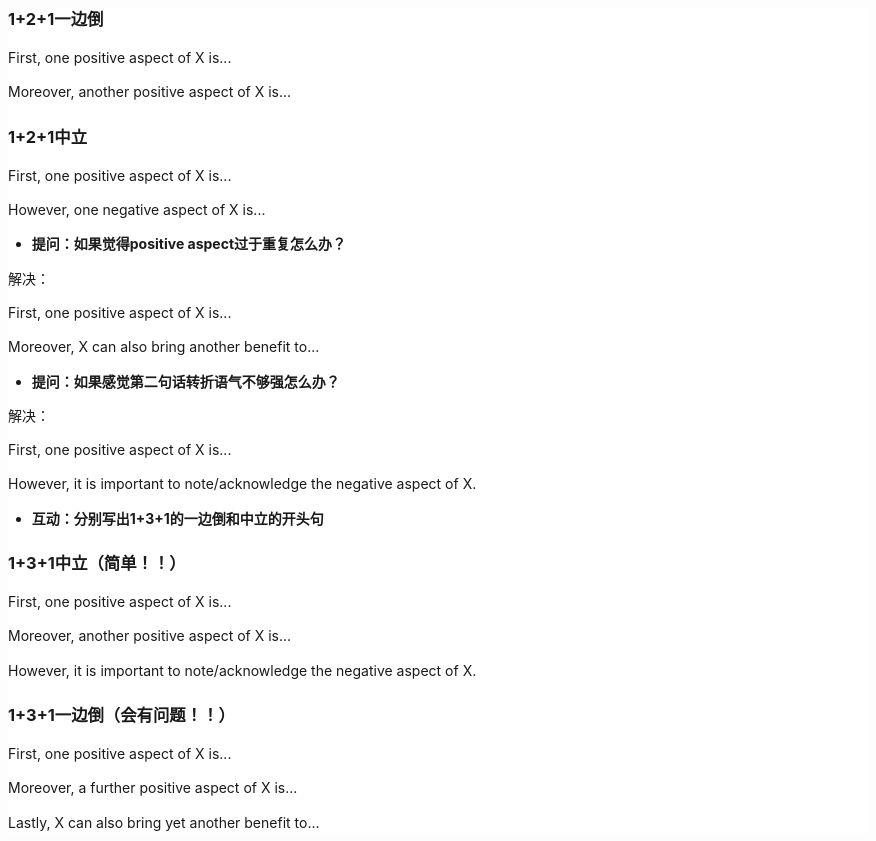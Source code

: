  

### 1+2+1一边倒

First, one positive aspect of X is...

 

Moreover, another positive aspect of X is...

 

 

### 1+2+1中立

First, one positive aspect of X is...

 

However, one negative aspect of X is...

 

- **提问：如果觉得positive aspect过于重复怎么办？**

解决：

First, one positive aspect of X is...

Moreover, X can also bring another benefit to...

 

- **提问：如果感觉第二句话转折语气不够强怎么办？**

解决：

First, one positive aspect of X is...

 

However, it is important to note/acknowledge the negative aspect of X.

 

- **互动：分别写出1+3+1的一边倒和中立的开头句**

### 1+3+1中立（简单！！）

First, one positive aspect of X is...

Moreover, another positive aspect of X is...

However, it is important to note/acknowledge the negative aspect of X.

 

### 1+3+1一边倒（会有问题！！）

First, one positive aspect of X is...

Moreover, a further positive aspect of X is...

Lastly, X can also bring yet another benefit to...

 

